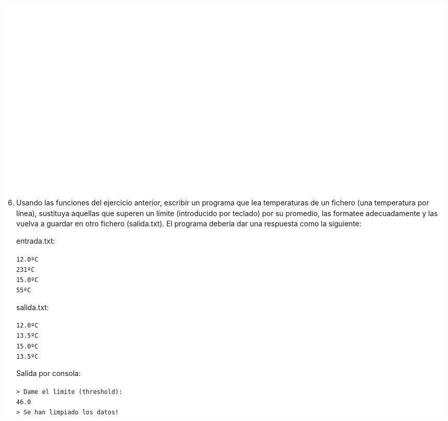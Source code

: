    ```python



















   
   ```

6. Usando las funciones del ejercicio anterior, escribir un programa que lea temperaturas de un fichero (una temperatura
   por línea), sustituya aquellas que superen un límite (introducido por teclado) por su promedio, las formatee
   adecuadamente y las vuelva a guardar en otro fichero (salida.txt). El programa debería dar una respuesta como la
   siguiente:

   entrada.txt:

   ```txt
   12.0ºC
   231ºC
   15.0ºC
   55ºC
   ```

   salida.txt:

   ```txt
   12.0ºC
   13.5ºC
   15.0ºC
   13.5ºC
   ```

   Salida por consola:

   ```shell
   > Dame el límite (threshold): 
   46.0
   > Se han limpiado los datos!
   ```

